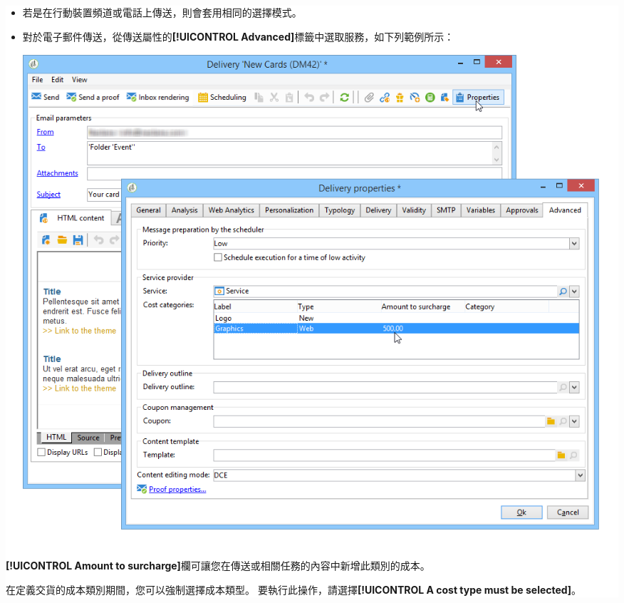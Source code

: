 * 若是在行動裝置頻道或電話上傳送，則會套用相同的選擇模式。
* 對於電子郵件傳送，從傳送屬性的&#x200B;**[!UICONTROL Advanced]**&#x200B;標籤中選取服務，如下列範例所示：

   ![](assets/s_ncs_user_supplier_email_delivery_select.png)

**[!UICONTROL Amount to surcharge]**&#x200B;欄可讓您在傳送或相關任務的內容中新增此類別的成本。

在定義交貨的成本類別期間，您可以強制選擇成本類型。 要執行此操作，請選擇&#x200B;**[!UICONTROL A cost type must be selected]**。
